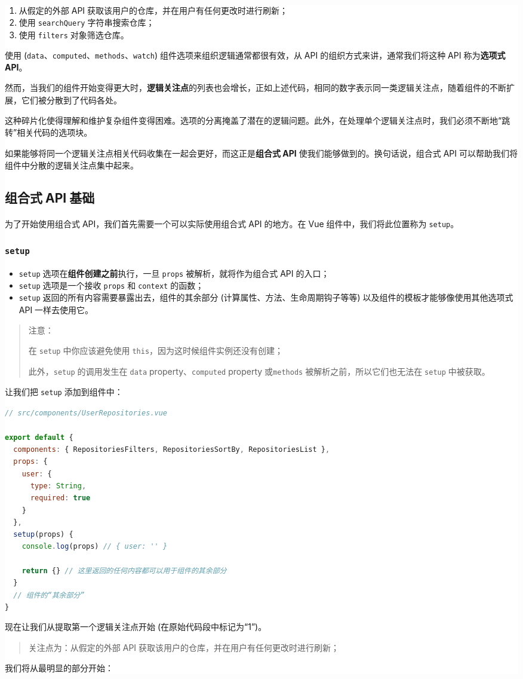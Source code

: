 1. 从假定的外部 API 获取该用户的仓库，并在用户有任何更改时进行刷新；
2. 使用 `searchQuery` 字符串搜索仓库；
3. 使用 `filters` 对象筛选仓库。

使用 (`data`、`computed`、`methods`、`watch`) 组件选项来组织逻辑通常都很有效，从 API 的组织方式来讲，通常我们将这种 API 称为**选项式 API**。

然而，当我们的组件开始变得更大时，**逻辑关注点**的列表也会增长，正如上述代码，相同的数字表示同一类逻辑关注点，随着组件的不断扩展，它们被分散到了代码各处。

这种碎片化使得理解和维护复杂组件变得困难。选项的分离掩盖了潜在的逻辑问题。此外，在处理单个逻辑关注点时，我们必须不断地“跳转”相关代码的选项块。

如果能够将同一个逻辑关注点相关代码收集在一起会更好，而这正是**组合式 API** 使我们能够做到的。换句话说，组合式 API 可以帮助我们将组件中分散的逻辑关注点集中起来。

## 组合式 API 基础

为了开始使用组合式 API，我们首先需要一个可以实际使用组合式 API 的地方。在 Vue 组件中，我们将此位置称为 `setup`。

### `setup`

- `setup` 选项在**组件创建之前**执行，一旦 `props` 被解析，就将作为组合式 API 的入口；
- `setup` 选项是一个接收 `props` 和 `context` 的函数；
- `setup` 返回的所有内容需要暴露出去，组件的其余部分 (计算属性、方法、生命周期钩子等等) 以及组件的模板才能够像使用其他选项式 API 一样去使用它。

> 注意：
>
> 在 `setup` 中你应该避免使用 `this`，因为这时候组件实例还没有创建；
>
> 此外，`setup` 的调用发生在 `data` property、`computed` property 或`methods` 被解析之前，所以它们也无法在 `setup` 中被获取。

让我们把 `setup` 添加到组件中：

```js
// src/components/UserRepositories.vue

export default {
  components: { RepositoriesFilters, RepositoriesSortBy, RepositoriesList },
  props: {
    user: {
      type: String,
      required: true
    }
  },
  setup(props) {
    console.log(props) // { user: '' }

    return {} // 这里返回的任何内容都可以用于组件的其余部分
  }
  // 组件的“其余部分”
}
```



现在让我们从提取第一个逻辑关注点开始 (在原始代码段中标记为“1”)。

> 关注点为：从假定的外部 API 获取该用户的仓库，并在用户有任何更改时进行刷新；

我们将从最明显的部分开始：
